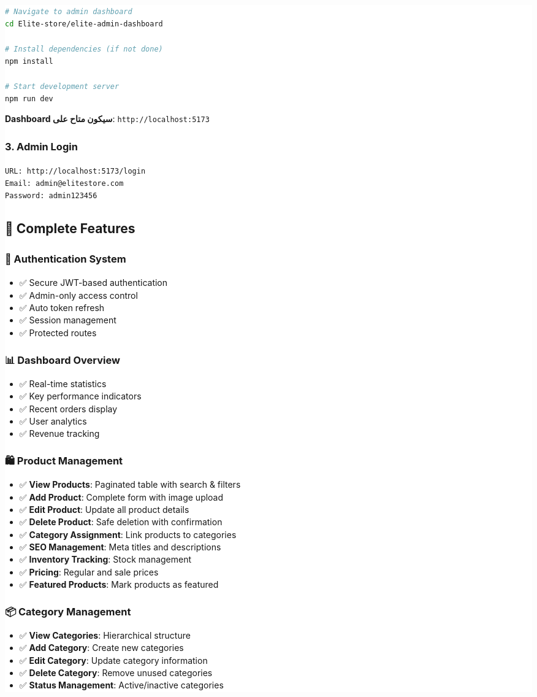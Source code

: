 ```bash
# Navigate to admin dashboard
cd Elite-store/elite-admin-dashboard

# Install dependencies (if not done)
npm install

# Start development server
npm run dev
```

**Dashboard سيكون متاح على**: `http://localhost:5173`

### 3. Admin Login

```
URL: http://localhost:5173/login
Email: admin@elitestore.com
Password: admin123456
```

## 🎯 Complete Features

### 🔐 Authentication System
- ✅ Secure JWT-based authentication
- ✅ Admin-only access control
- ✅ Auto token refresh
- ✅ Session management
- ✅ Protected routes

### 📊 Dashboard Overview
- ✅ Real-time statistics
- ✅ Key performance indicators
- ✅ Recent orders display
- ✅ User analytics
- ✅ Revenue tracking

### 🛍️ Product Management
- ✅ **View Products**: Paginated table with search & filters
- ✅ **Add Product**: Complete form with image upload
- ✅ **Edit Product**: Update all product details
- ✅ **Delete Product**: Safe deletion with confirmation
- ✅ **Category Assignment**: Link products to categories
- ✅ **SEO Management**: Meta titles and descriptions
- ✅ **Inventory Tracking**: Stock management
- ✅ **Pricing**: Regular and sale prices
- ✅ **Featured Products**: Mark products as featured

### 📦 Category Management
- ✅ **View Categories**: Hierarchical structure
- ✅ **Add Category**: Create new categories
- ✅ **Edit Category**: Update category information
- ✅ **Delete Category**: Remove unused categories
- ✅ **Status Management**: Active/inactive categories
